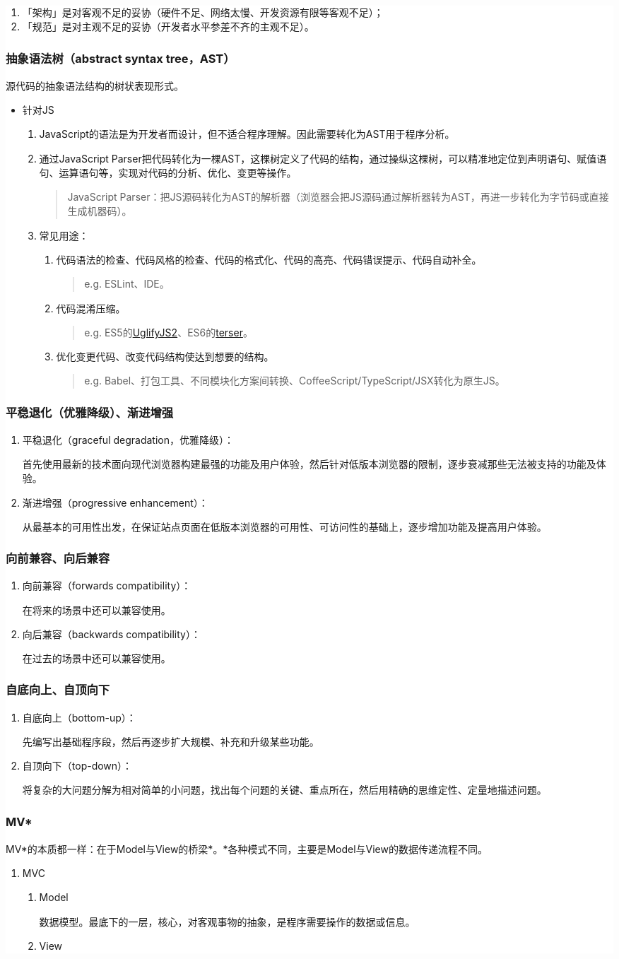 1. 「架构」是对客观不足的妥协（硬件不足、网络太慢、开发资源有限等客观不足）；
2. 「规范」是对主观不足的妥协（开发者水平参差不齐的主观不足）。

### 抽象语法树（abstract syntax tree，AST）
源代码的抽象语法结构的树状表现形式。

- 针对JS

    1. JavaScript的语法是为开发者而设计，但不适合程序理解。因此需要转化为AST用于程序分析。
    2. 通过JavaScript Parser把代码转化为一棵AST，这棵树定义了代码的结构，通过操纵这棵树，可以精准地定位到声明语句、赋值语句、运算语句等，实现对代码的分析、优化、变更等操作。

        >JavaScript Parser：把JS源码转化为AST的解析器（浏览器会把JS源码通过解析器转为AST，再进一步转化为字节码或直接生成机器码）。
    3. 常见用途：

        1. 代码语法的检查、代码风格的检查、代码的格式化、代码的高亮、代码错误提示、代码自动补全。

            >e.g. ESLint、IDE。
        2. 代码混淆压缩。

            >e.g. ES5的[UglifyJS2](https://github.com/mishoo/UglifyJS2)、ES6的[terser](https://github.com/terser/terser)。
        3. 优化变更代码、改变代码结构使达到想要的结构。

            >e.g. Babel、打包工具、不同模块化方案间转换、CoffeeScript/TypeScript/JSX转化为原生JS。

### 平稳退化（优雅降级）、渐进增强
1. 平稳退化（graceful degradation，优雅降级）：

    首先使用最新的技术面向现代浏览器构建最强的功能及用户体验，然后针对低版本浏览器的限制，逐步衰减那些无法被支持的功能及体验。
2. 渐进增强（progressive enhancement）：

    从最基本的可用性出发，在保证站点页面在低版本浏览器的可用性、可访问性的基础上，逐步增加功能及提高用户体验。

### 向前兼容、向后兼容
1. 向前兼容（forwards compatibility）：

    在将来的场景中还可以兼容使用。
2. 向后兼容（backwards compatibility）：

    在过去的场景中还可以兼容使用。

### 自底向上、自顶向下
1. 自底向上（bottom-up）：

    先编写出基础程序段，然后再逐步扩大规模、补充和升级某些功能。
2. 自顶向下（top-down）：

    将复杂的大问题分解为相对简单的小问题，找出每个问题的关键、重点所在，然后用精确的思维定性、定量地描述问题。

### MV*
MV\*的本质都一样：在于Model与View的桥梁\*。\*各种模式不同，主要是Model与View的数据传递流程不同。

1. MVC

    1. Model

        数据模型。最底下的一层，核心，对客观事物的抽象，是程序需要操作的数据或信息。
    2. View
